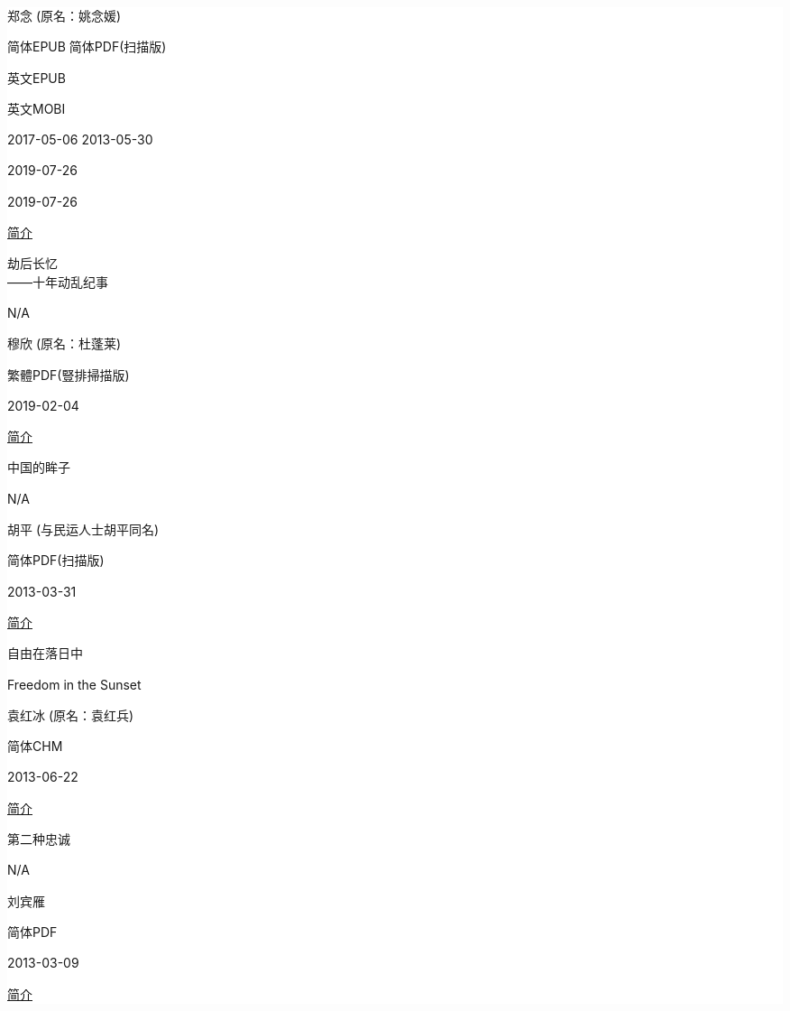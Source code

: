 郑念 (原名：姚念媛)

简体EPUB 简体PDF(扫描版)

英文EPUB

  
英文MOBI

2017-05-06 2013-05-30

2019-07-26

  
2019-07-26

[简介](https://docs.google.com/document/d/1N1A7xvuycblUNxMXsLRpdkY3-uelzDdD8S6jl15L8Go/)

劫后长忆  
——十年动乱纪事

N/A

穆欣 (原名：杜蓬莱)

繁體PDF(豎排掃描版)

2019-02-04

[简介](https://docs.google.com/document/d/1kio78z1JUCfwM2Sn-Dx_4iEdIPtthLwel5JlOPepFmw/)

中国的眸子

N/A

胡平 (与民运人士胡平同名)

简体PDF(扫描版)

2013-03-31

[简介](https://docs.google.com/document/d/1-FALFKfgUe6A5gVBR25z7lQfroqakweXWO-FFBAwVvo/)

自由在落日中

Freedom in the Sunset

袁红冰 (原名：袁红兵)

简体CHM

2013-06-22

[简介](https://docs.google.com/document/d/1iBSRQM5miO0Nf6RPPzyt-paL5JsORw6Ex06IhdKoKzo/)

第二种忠诚

N/A

刘宾雁

简体PDF

2013-03-09

[简介](https://docs.google.com/document/d/1-5Oc_QwjuN3bsfvTzI54CzSpKjPnZtlN09zh1_cPGqg/)

